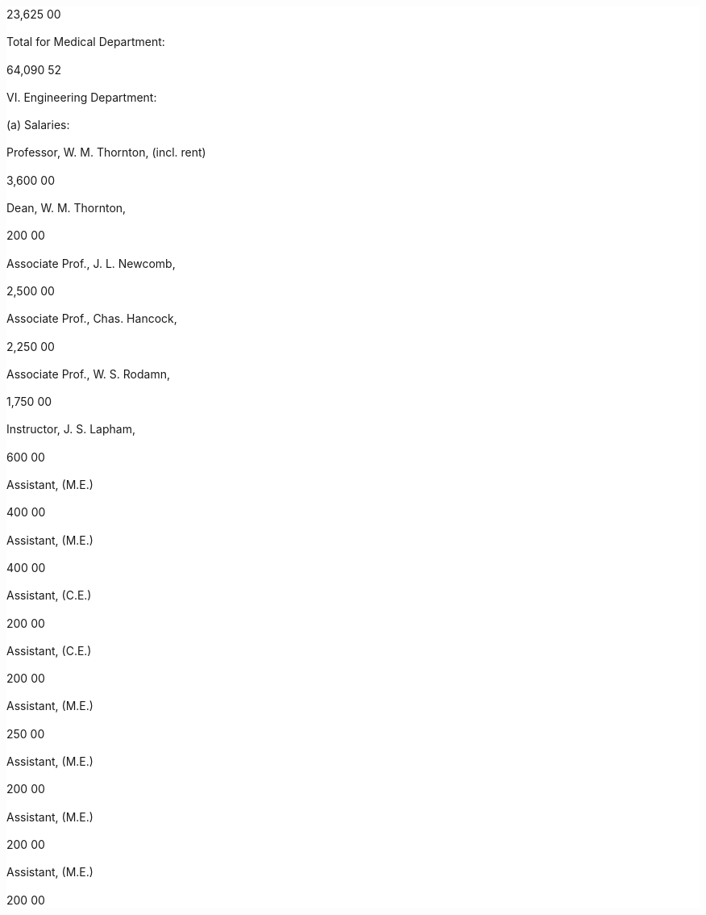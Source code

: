 23,625 00

Total for Medical Department:

64,090 52

VI. Engineering Department:

(a) Salaries:

Professor, W. M. Thornton, (incl. rent)

3,600 00

Dean, W. M. Thornton,

200 00

Associate Prof., J. L. Newcomb,

2,500 00

Associate Prof., Chas. Hancock,

2,250 00

Associate Prof., W. S. Rodamn,

1,750 00

Instructor, J. S. Lapham,

600 00

Assistant, (M.E.)

400 00

Assistant, (M.E.)

400 00

Assistant, (C.E.)

200 00

Assistant, (C.E.)

200 00

Assistant, (M.E.)

250 00

Assistant, (M.E.)

200 00

Assistant, (M.E.)

200 00

Assistant, (M.E.)

200 00
